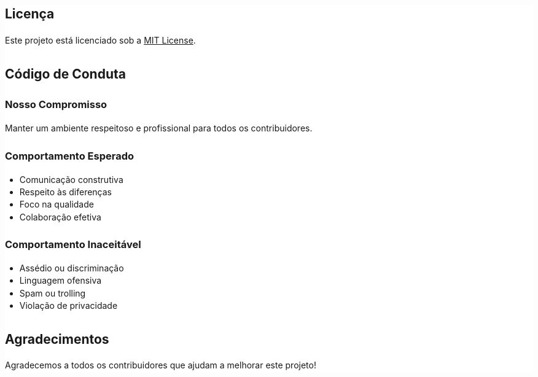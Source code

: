 ## Licença

Este projeto está licenciado sob a [MIT License](LICENSE).

## Código de Conduta

### Nosso Compromisso

Manter um ambiente respeitoso e profissional para todos os contribuidores.

### Comportamento Esperado

- Comunicação construtiva
- Respeito às diferenças
- Foco na qualidade
- Colaboração efetiva

### Comportamento Inaceitável

- Assédio ou discriminação
- Linguagem ofensiva
- Spam ou trolling
- Violação de privacidade

## Agradecimentos

Agradecemos a todos os contribuidores que ajudam a melhorar este projeto!
